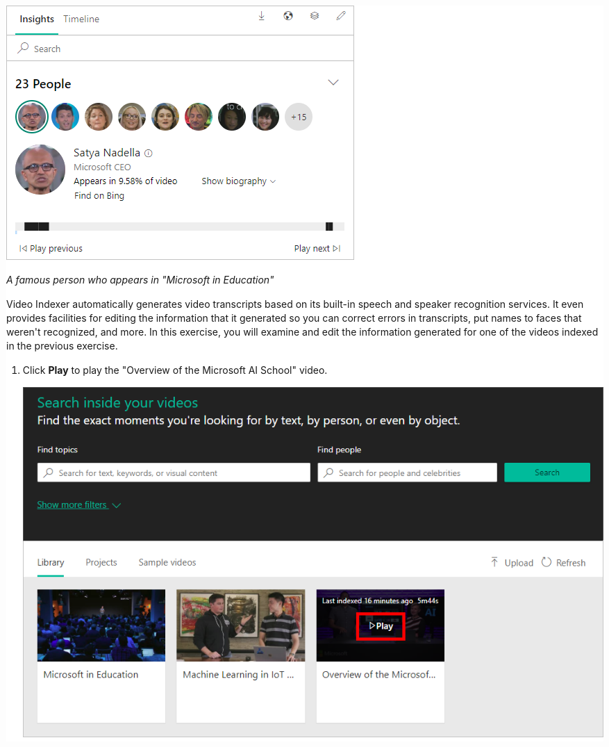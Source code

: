 ![A famous person who appears in "Microsoft in Education"](Images/satya-nadella.png)

_A famous person who appears in "Microsoft in Education"_

Video Indexer automatically generates video transcripts based on its built-in speech and speaker recognition services. It even provides facilities for editing the information that it generated so you can correct errors in transcripts, put names to faces that weren't recognized, and more. In this exercise, you will examine and edit the information generated for one of the videos indexed in the previous exercise.

1. Click **Play** to play the "Overview of the Microsoft AI School" video.

	![Playing a video](Images/play-video.png)
	